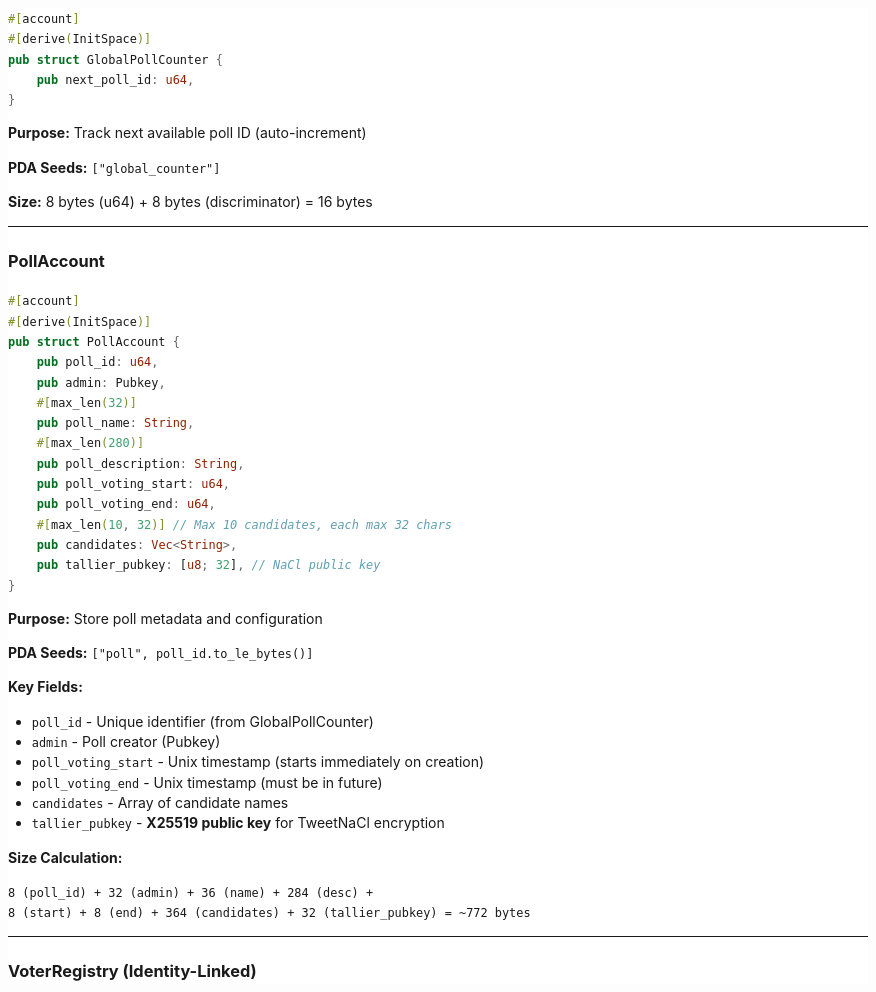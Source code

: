 ```rust
#[account]
#[derive(InitSpace)]
pub struct GlobalPollCounter {
    pub next_poll_id: u64,
}
```

**Purpose:** Track next available poll ID (auto-increment)

**PDA Seeds:** `["global_counter"]`

**Size:** 8 bytes (u64) + 8 bytes (discriminator) = 16 bytes

---

### **PollAccount**

```rust
#[account]
#[derive(InitSpace)]
pub struct PollAccount {
    pub poll_id: u64,
    pub admin: Pubkey,
    #[max_len(32)]
    pub poll_name: String,
    #[max_len(280)]
    pub poll_description: String,
    pub poll_voting_start: u64,
    pub poll_voting_end: u64,
    #[max_len(10, 32)] // Max 10 candidates, each max 32 chars
    pub candidates: Vec<String>,
    pub tallier_pubkey: [u8; 32], // NaCl public key
}
```

**Purpose:** Store poll metadata and configuration

**PDA Seeds:** `["poll", poll_id.to_le_bytes()]`

**Key Fields:**
- `poll_id` - Unique identifier (from GlobalPollCounter)
- `admin` - Poll creator (Pubkey)
- `poll_voting_start` - Unix timestamp (starts immediately on creation)
- `poll_voting_end` - Unix timestamp (must be in future)
- `candidates` - Array of candidate names
- `tallier_pubkey` - **X25519 public key** for TweetNaCl encryption

**Size Calculation:**
```
8 (poll_id) + 32 (admin) + 36 (name) + 284 (desc) + 
8 (start) + 8 (end) + 364 (candidates) + 32 (tallier_pubkey) = ~772 bytes
```

---

### **VoterRegistry** (Identity-Linked)
